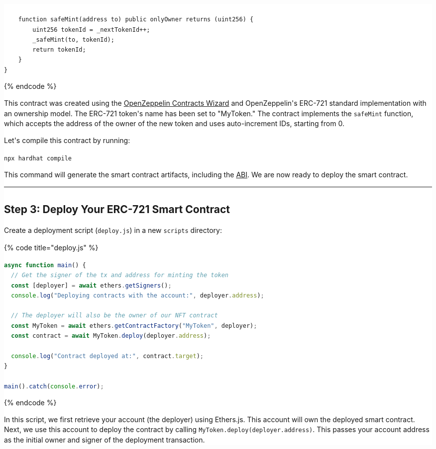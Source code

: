 ```solidity

    function safeMint(address to) public onlyOwner returns (uint256) {
        uint256 tokenId = _nextTokenId++;
        _safeMint(to, tokenId);
        return tokenId;
    }
}
```
{% endcode %}

This contract was created using the [OpenZeppelin Contracts Wizard](https://wizard.openzeppelin.com/#erc721) and OpenZeppelin's ERC-721 standard implementation with an ownership model. The ERC-721 token's name has been set to "MyToken." The contract implements the `safeMint` function, which accepts the address of the owner of the new token and uses auto-increment IDs, starting from 0.&#x20;

Let's compile this contract by running:

```bash
npx hardhat compile
```

This command will generate the smart contract artifacts, including the [ABI](https://docs.hedera.com/hedera/core-concepts/smart-contracts/compiling-smart-contracts). We are now ready to deploy the smart contract.

***

## Step 3: Deploy Your ERC-721 Smart Contract

Create a deployment script (`deploy.js`) in a new `scripts` directory:

{% code title="deploy.js" %}
```javascript
async function main() {
  // Get the signer of the tx and address for minting the token
  const [deployer] = await ethers.getSigners();
  console.log("Deploying contracts with the account:", deployer.address);

  // The deployer will also be the owner of our NFT contract
  const MyToken = await ethers.getContractFactory("MyToken", deployer);
  const contract = await MyToken.deploy(deployer.address);

  console.log("Contract deployed at:", contract.target);
}

main().catch(console.error);
```
{% endcode %}

In this script, we first retrieve your account (the deployer) using Ethers.js. This account will own the deployed smart contract. Next, we use this account to deploy the contract by calling `MyToken.deploy(deployer.address)`. This passes your account address as the initial owner and signer of the deployment transaction.
